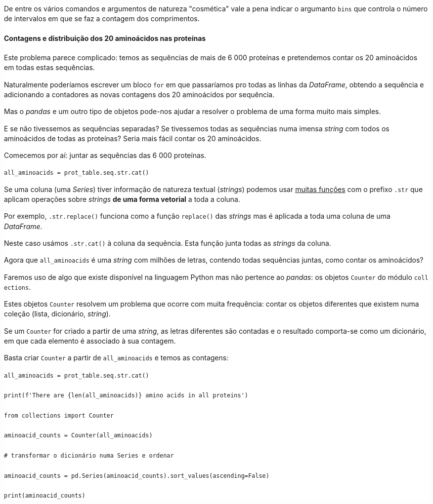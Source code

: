 De entre os vários comandos e argumentos de natureza "cosmética" vale a pena indicar o argumanto `bins` que controla o número de intervalos em que se faz a contagem dos comprimentos.

#### Contagens e distribuição dos 20 aminoácidos nas proteínas

Este problema parece complicado: temos as sequências de mais de 6 000 proteínas e pretendemos contar os 20 aminoácidos em todas estas sequências.

Naturalmente poderíamos escrever um bloco `for`  em que passaríamos pro todas as linhas da *DataFrame*, obtendo a sequência e adicionando a contadores as novas contagens dos 20 aminoácidos por sequência.

Mas o *pandas* e um outro tipo de objetos pode-nos ajudar a resolver o problema de uma forma muito mais simples.

E se não tivessemos as sequências separadas? Se tivessemos todas as sequências numa imensa *string* com todos os aminoácidos de todas as proteínas? Seria mais fácil contar os 20 aminoácidos.

Comecemos por aí: juntar as sequências das 6 000 proteínas.

```{code-cell} ipython3
all_aminoacids = prot_table.seq.str.cat()
```

Se uma coluna (uma *Series*) tiver informação de natureza textual (*strings*) podemos usar [muitas funções](https://pandas.pydata.org/pandas-docs/stable/user_guide/text.html#method-summary) com o prefixo `.str` que aplicam operações sobre *strings* **de uma forma vetorial** a toda a coluna.

Por exemplo, `.str.replace()` funciona como a função `replace()` das *strings* mas é aplicada a toda uma coluna de uma *DataFrame*.

Neste caso usámos `.str.cat()` à coluna da sequência. Esta função junta todas as *strings* da coluna.

Agora que `all_aminoacids` é uma *string* com milhões de letras, contendo todas sequências juntas, como contar os aminoácidos?

Faremos uso de algo que existe disponível na linguagem Python mas não pertence ao *pandas*: os objetos `Counter` do módulo `collections`.

Estes objetos `Counter` resolvem um problema que ocorre com muita frequência: contar os objetos diferentes que existem numa coleção (lista, dicionário, *string*).

Se um `Counter` for criado a partir de uma *string*, as letras diferentes são contadas e o resultado comporta-se como um dicionário, em que cada elemento é associado à sua contagem.

Basta criar `Counter` a partir de `all_aminoacids` e temos as contagens:

```{code-cell} ipython3
all_aminoacids = prot_table.seq.str.cat()

print(f'There are {len(all_aminoacids)} amino acids in all proteins')

from collections import Counter

aminoacid_counts = Counter(all_aminoacids)

# transformar o dicionário numa Series e ordenar

aminoacid_counts = pd.Series(aminoacid_counts).sort_values(ascending=False)

print(aminoacid_counts)
```
